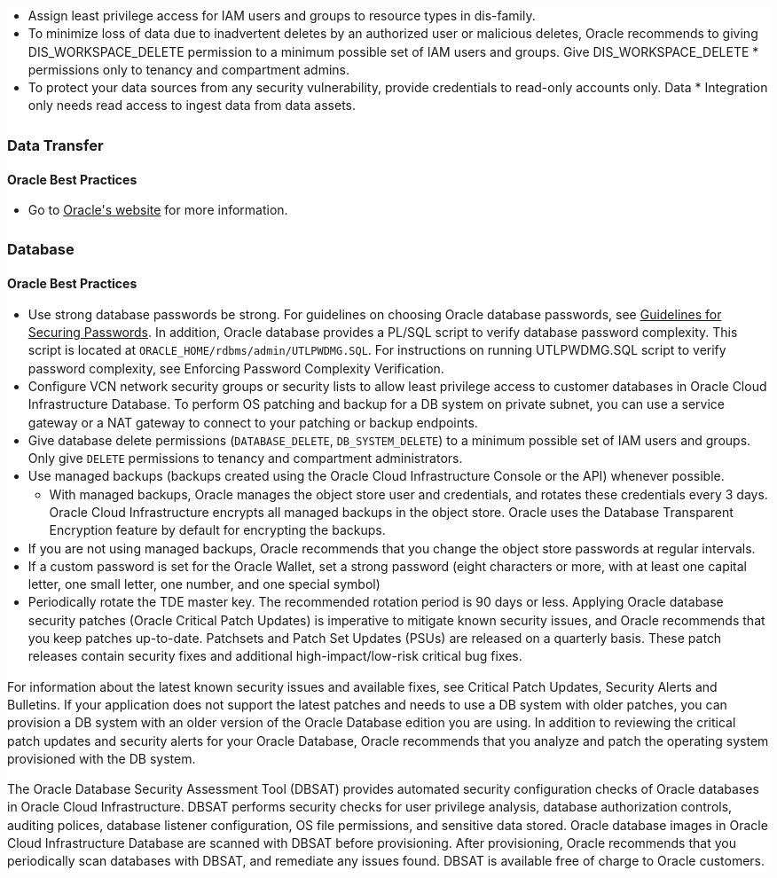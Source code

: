 * Assign least privilege access for IAM users and groups to resource types in dis-family.
* To minimize loss of data due to inadvertent deletes by an authorized user or malicious deletes, Oracle recommends to giving DIS_WORKSPACE_DELETE permission to a minimum possible set of IAM users and groups. Give DIS_WORKSPACE_DELETE * permissions only to tenancy and compartment admins.
* To protect your data sources from any security vulnerability, provide credentials to read-only accounts only. Data * Integration only needs read access to ingest data from data assets.

### Data Transfer

**Oracle Best Practices**

* Go to [Oracle's website](https://docs.oracle.com/en-us/iaas/Content/Security/Reference/datatransfer_security.htm) for more information.

### Database

**Oracle Best Practices**

* Use strong database passwords be strong. For guidelines on choosing Oracle database passwords, see [Guidelines for Securing Passwords](https://docs.oracle.com/cd/E11882_01/network.112/e36292/guidelines.htm#DBSEG10005). In addition, Oracle database provides a PL/SQL script to verify database password complexity. This script is located at `ORACLE_HOME/rdbms/admin/UTLPWDMG.SQL`. For instructions on running UTLPWDMG.SQL script to verify password complexity, see Enforcing Password Complexity Verification.
* Configure VCN network security groups or security lists to allow least privilege access to customer databases in Oracle Cloud Infrastructure Database. To perform OS patching and backup for a DB system on private subnet, you can use a service gateway or a NAT gateway to connect to your patching or backup endpoints.
* Give database delete permissions (`DATABASE_DELETE`, `DB_SYSTEM_DELETE`) to a minimum possible set of IAM users and groups. Only give `DELETE` permissions to tenancy and compartment administrators.
* Use managed backups (backups created using the Oracle Cloud Infrastructure Console or the API) whenever possible.
    * With managed backups, Oracle manages the object store user and credentials, and rotates these credentials every 3 days. Oracle Cloud Infrastructure encrypts all managed backups in the object store. Oracle uses the Database Transparent Encryption feature by default for encrypting the backups.
* If you are not using managed backups, Oracle recommends that you change the object store passwords at regular intervals.
* If a custom password is set for the Oracle Wallet, set a strong password (eight characters or more, with at least one capital letter, one small letter, one number, and one special symbol)
* Periodically rotate the TDE master key. The recommended rotation period is 90 days or less.
Applying Oracle database security patches (Oracle Critical Patch Updates) is imperative to mitigate known security issues, and Oracle recommends that you keep patches up-to-date. Patchsets and Patch Set Updates (PSUs) are released on a quarterly basis. These patch releases contain security fixes and additional high-impact/low-risk critical bug fixes.

For information about the latest known security issues and available fixes, see Critical Patch Updates, Security Alerts and Bulletins. If your application does not support the latest patches and needs to use a DB system with older patches, you can provision a DB system with an older version of the Oracle Database edition you are using. In addition to reviewing the critical patch updates and security alerts for your Oracle Database, Oracle recommends that you analyze and patch the operating system provisioned with the DB system.

The Oracle Database Security Assessment Tool (DBSAT) provides automated security configuration checks of Oracle databases in Oracle Cloud Infrastructure. DBSAT performs security checks for user privilege analysis, database authorization controls, auditing polices, database listener configuration, OS file permissions, and sensitive data stored. Oracle database images in Oracle Cloud Infrastructure Database are scanned with DBSAT before provisioning. After provisioning, Oracle recommends that you periodically scan databases with DBSAT, and remediate any issues found. DBSAT is available free of charge to Oracle customers.
